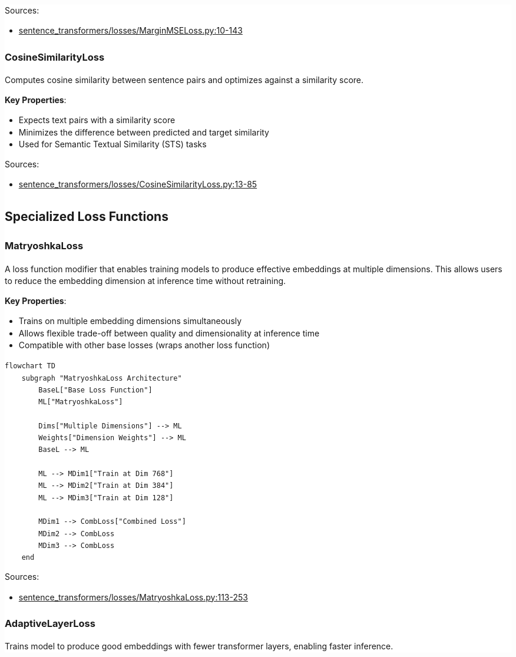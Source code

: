 Sources:
- [sentence_transformers/losses/MarginMSELoss.py:10-143]()

### CosineSimilarityLoss

Computes cosine similarity between sentence pairs and optimizes against a similarity score.

**Key Properties**:
- Expects text pairs with a similarity score
- Minimizes the difference between predicted and target similarity
- Used for Semantic Textual Similarity (STS) tasks

Sources:
- [sentence_transformers/losses/CosineSimilarityLoss.py:13-85]()

## Specialized Loss Functions

### MatryoshkaLoss

A loss function modifier that enables training models to produce effective embeddings at multiple dimensions. This allows users to reduce the embedding dimension at inference time without retraining.

**Key Properties**:
- Trains on multiple embedding dimensions simultaneously
- Allows flexible trade-off between quality and dimensionality at inference time
- Compatible with other base losses (wraps another loss function)

```mermaid
flowchart TD
    subgraph "MatryoshkaLoss Architecture"
        BaseL["Base Loss Function"]
        ML["MatryoshkaLoss"]
        
        Dims["Multiple Dimensions"] --> ML
        Weights["Dimension Weights"] --> ML
        BaseL --> ML
        
        ML --> MDim1["Train at Dim 768"]
        ML --> MDim2["Train at Dim 384"]
        ML --> MDim3["Train at Dim 128"]
        
        MDim1 --> CombLoss["Combined Loss"]
        MDim2 --> CombLoss
        MDim3 --> CombLoss
    end
```

Sources:
- [sentence_transformers/losses/MatryoshkaLoss.py:113-253]()

### AdaptiveLayerLoss

Trains model to produce good embeddings with fewer transformer layers, enabling faster inference.
